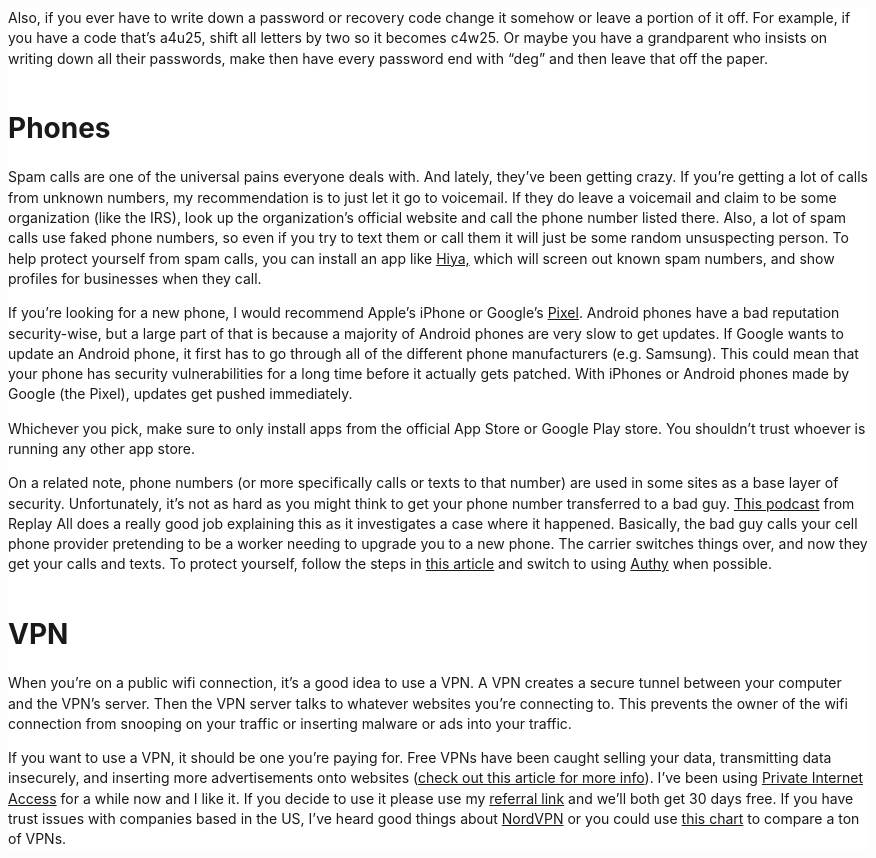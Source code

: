 
Also, if you ever have to write down a password or recovery code change it somehow or leave a portion of it off. For example, if you have a code that’s a4u25, shift all letters by two so it becomes c4w25. Or maybe you have a grandparent who insists on writing down all their passwords, make then have every password end with “deg” and then leave that off the paper.

# Phones

Spam calls are one of the universal pains everyone deals with. And lately, they’ve been getting crazy. If you’re getting a lot of calls from unknown numbers, my recommendation is to just let it go to voicemail. If they do leave a voicemail and claim to be some organization (like the IRS), look up the organization’s official website and call the phone number listed there. Also, a lot of spam calls use faked phone numbers, so even if you try to text them or call them it will just be some random unsuspecting person. To help protect yourself from spam calls, you can install an app like [Hiya,](https://hiya.com/) which will screen out known spam numbers, and show profiles for businesses when they call.

If you’re looking for a new phone, I would recommend Apple’s iPhone or Google’s [Pixel](https://store.google.com/product/pixel_2). Android phones have a bad reputation security-wise, but a large part of that is because a majority of Android phones are very slow to get updates. If Google wants to update an Android phone, it first has to go through all of the different phone manufacturers (e.g. Samsung). This could mean that your phone has security vulnerabilities for a long time before it actually gets patched. With iPhones or Android phones made by Google (the Pixel), updates get pushed immediately.

Whichever you pick, make sure to only install apps from the official App Store or Google Play store. You shouldn’t trust whoever is running any other app store.

On a related note, phone numbers (or more specifically calls or texts to that number) are used in some sites as a base layer of security. Unfortunately, it’s not as hard as you might think to get your phone number transferred to a bad guy. [This podcast](https://pca.st/episode/370b800b-5506-4c04-a449-e404162cc118) from Replay All does a really good job explaining this as it investigates a case where it happened. Basically, the bad guy calls your cell phone provider pretending to be a worker needing to upgrade you to a new phone. The carrier switches things over, and now they get your calls and texts. To protect yourself, follow the steps in [this article](https://motherboard.vice.com/en_us/article/zm8a9y/how-to-protect-yourself-from-sim-swapping-hacks) and switch to using [Authy](https://authy.com/) when possible.

# VPN

When you’re on a public wifi connection, it’s a good idea to use a VPN. A VPN creates a secure tunnel between your computer and the VPN’s server. Then the VPN server talks to whatever websites you’re connecting to. This prevents the owner of the wifi connection from snooping on your traffic or inserting malware or ads into your traffic.

If you want to use a VPN, it should be one you’re paying for. Free VPNs have been caught selling your data, transmitting data insecurely, and inserting more advertisements onto websites ([check out this article for more info](https://www.extremetech.com/internet/274548-if-youre-using-a-free-vpn-youre-being-farmed-for-data)). I’ve been using [Private Internet Access](https://www.privateinternetaccess.com/pages/buy-vpn?invite=U2FsdGVkX196NdVbmI3HywBMnX3BGeig9w7-QmbnpwY%2Cl1He0lT3bceC_tw2b1l0b-Xmc9A) for a while now and I like it. If you decide to use it please use my [referral link](https://www.privateinternetaccess.com/pages/buy-vpn?invite=U2FsdGVkX196NdVbmI3HywBMnX3BGeig9w7-QmbnpwY%2Cl1He0lT3bceC_tw2b1l0b-Xmc9A) and we’ll both get 30 days free. If you have trust issues with companies based in the US, I’ve heard good things about [NordVPN](https://nordvpn.com/) or you could use [this chart](https://thatoneprivacysite.net/simple-vpn-comparison-chart/) to compare a ton of VPNs.
